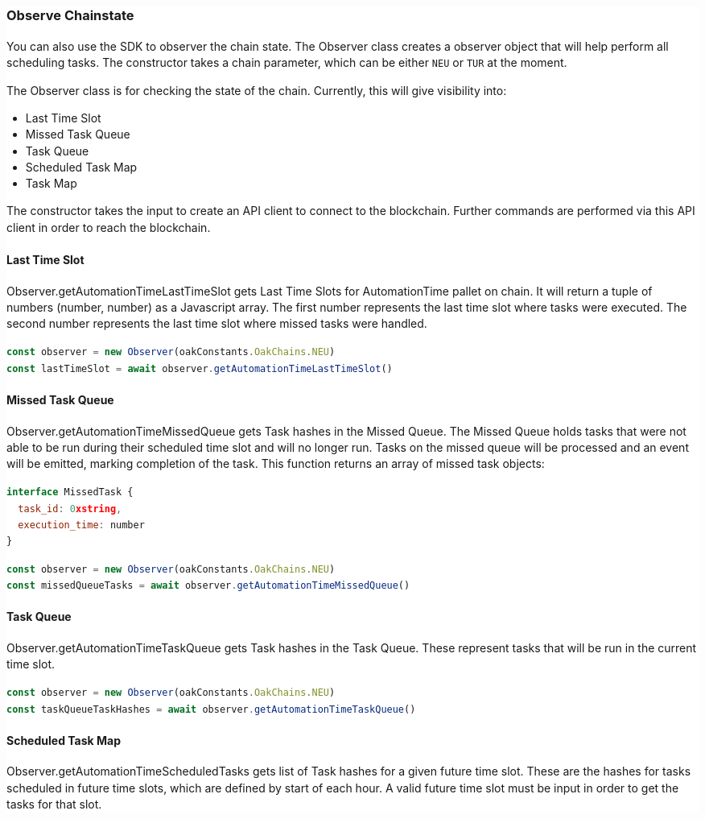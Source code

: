 ### Observe Chainstate
You can also use the SDK to observer the chain state. The Observer class creates a observer object that will help perform all scheduling tasks. The constructor takes a chain parameter, which can be either `NEU` or `TUR` at the moment.

The Observer class is for checking the state of the chain.
Currently, this will give visibility into:
  - Last Time Slot
  - Missed Task Queue
  - Task Queue
  - Scheduled Task Map
  - Task Map

The constructor takes the input to create an API client to connect to the blockchain.
Further commands are performed via this API client in order to reach the blockchain.

#### Last Time Slot
Observer.getAutomationTimeLastTimeSlot gets Last Time Slots for AutomationTime pallet on chain. It will return a tuple of numbers (number, number) as a Javascript array. The first number represents the last time slot where tasks were executed. The second number represents the last time slot where missed tasks were handled. 

```javascript
const observer = new Observer(oakConstants.OakChains.NEU)
const lastTimeSlot = await observer.getAutomationTimeLastTimeSlot()
```

#### Missed Task Queue
Observer.getAutomationTimeMissedQueue gets Task hashes in the Missed Queue. The Missed Queue holds tasks that were not able to be run during their scheduled time slot and will no longer run. Tasks on the missed queue will be processed and an event will be emitted, marking completion of the task. This function returns an array of missed task objects: 
```javascript
interface MissedTask {
  task_id: 0xstring,
  execution_time: number
}
```

```javascript
const observer = new Observer(oakConstants.OakChains.NEU)
const missedQueueTasks = await observer.getAutomationTimeMissedQueue()
```

#### Task Queue
Observer.getAutomationTimeTaskQueue gets Task hashes in the Task Queue. These represent tasks that will be run in the current time slot. 

```javascript
const observer = new Observer(oakConstants.OakChains.NEU)
const taskQueueTaskHashes = await observer.getAutomationTimeTaskQueue()
```

#### Scheduled Task Map
Observer.getAutomationTimeScheduledTasks gets list of Task hashes for a given future time slot. These are the hashes for tasks scheduled in future time slots, which are defined by start of each hour. A valid future time slot must be input in order to get the tasks for that slot.

